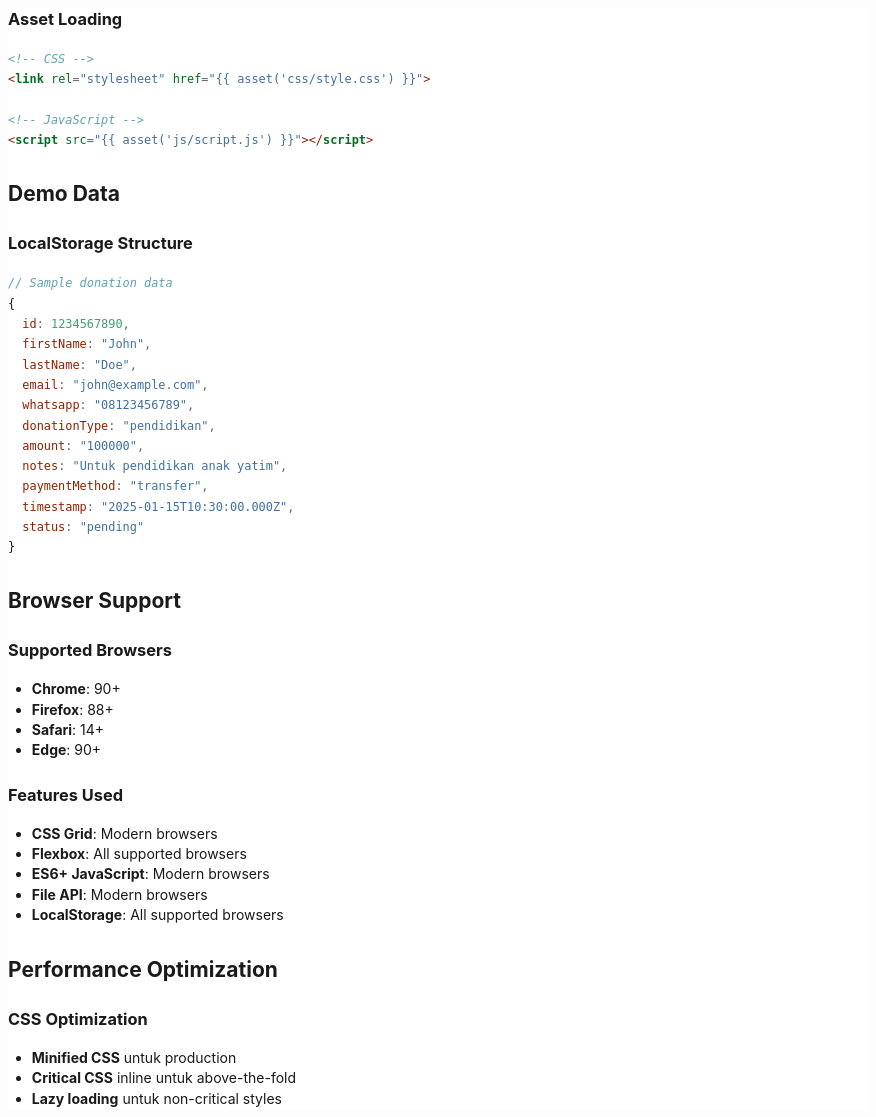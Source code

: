 ### Asset Loading
```html
<!-- CSS -->
<link rel="stylesheet" href="{{ asset('css/style.css') }}">

<!-- JavaScript -->
<script src="{{ asset('js/script.js') }}"></script>
```

## Demo Data

### LocalStorage Structure
```javascript
// Sample donation data
{
  id: 1234567890,
  firstName: "John",
  lastName: "Doe",
  email: "john@example.com",
  whatsapp: "08123456789",
  donationType: "pendidikan",
  amount: "100000",
  notes: "Untuk pendidikan anak yatim",
  paymentMethod: "transfer",
  timestamp: "2025-01-15T10:30:00.000Z",
  status: "pending"
}
```

## Browser Support

### Supported Browsers
- **Chrome**: 90+
- **Firefox**: 88+
- **Safari**: 14+
- **Edge**: 90+

### Features Used
- **CSS Grid**: Modern browsers
- **Flexbox**: All supported browsers
- **ES6+ JavaScript**: Modern browsers
- **File API**: Modern browsers
- **LocalStorage**: All supported browsers

## Performance Optimization

### CSS Optimization
- **Minified CSS** untuk production
- **Critical CSS** inline untuk above-the-fold
- **Lazy loading** untuk non-critical styles
